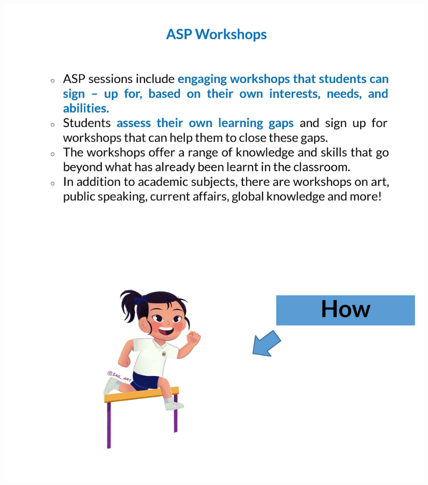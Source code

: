 <img style="width: 100%" height="auto" width="100%" alt="" src="/images/After School Programme (ASP)/CHIJ_KCP_ASP_workshops_for_website_pptx_Page_07.jpg">
</div>
<div class="isomer-image-wrapper">
<img style="width: 100%" height="auto" width="100%" alt="" src="/images/After School Programme (ASP)/CHIJ_KCP_ASP_workshops_for_website_pptx_Page_08.jpg">
</div>
<div class="isomer-image-wrapper">